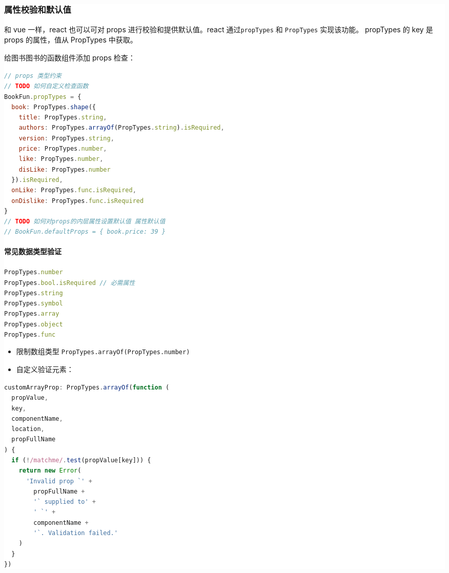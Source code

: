 ### 属性校验和默认值

和 vue 一样，react 也可以可对 props 进行校验和提供默认值。react 通过`propTypes` 和 `PropTypes` 实现该功能。 propTypes 的 key 是 props 的属性，值从 PropTypes 中获取。

给图书图书的函数组件添加 props 检查：

```js
// props 类型约束
// TODO 如何自定义检查函数
BookFun.propTypes = {
  book: PropTypes.shape({
    title: PropTypes.string,
    authors: PropTypes.arrayOf(PropTypes.string).isRequired,
    version: PropTypes.string,
    price: PropTypes.number,
    like: PropTypes.number,
    disLike: PropTypes.number
  }).isRequired,
  onLike: PropTypes.func.isRequired,
  onDislike: PropTypes.func.isRequired
}
// TODO 如何对props的内层属性设置默认值 属性默认值
// BookFun.defaultProps = { book.price: 39 }
```

#### 常见数据类型验证

```js
PropTypes.number
PropTypes.bool.isRequired // 必需属性
PropTypes.string
PropTypes.symbol
PropTypes.array
PropTypes.object
PropTypes.func
```

- 限制数组类型 `PropTypes.arrayOf(PropTypes.number)`

- 自定义验证元素：

```js
customArrayProp: PropTypes.arrayOf(function (
  propValue,
  key,
  componentName,
  location,
  propFullName
) {
  if (!/matchme/.test(propValue[key])) {
    return new Error(
      'Invalid prop `' +
        propFullName +
        '` supplied to' +
        ' `' +
        componentName +
        '`. Validation failed.'
    )
  }
})
```
